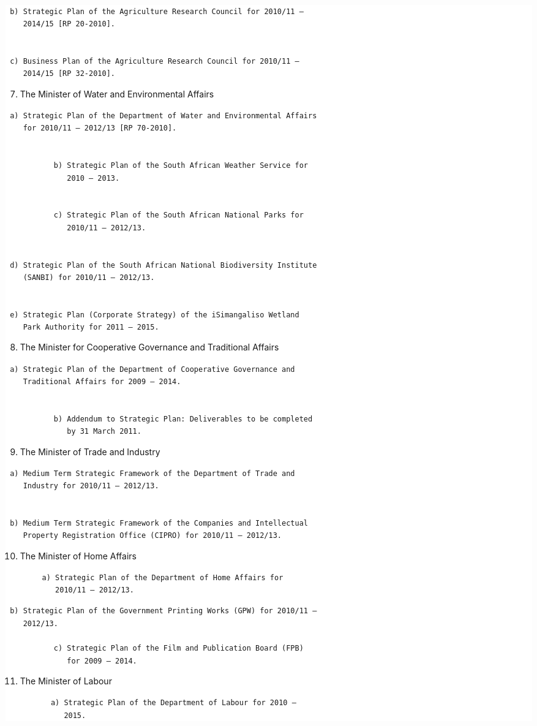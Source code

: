 
     b) Strategic Plan of the Agriculture Research Council for 2010/11 –
        2014/15 [RP 20-2010].


     c) Business Plan of the Agriculture Research Council for 2010/11 –
        2014/15 [RP 32-2010].


   7. The Minister of Water and Environmental Affairs

     a) Strategic Plan of the Department of Water and Environmental Affairs
        for 2010/11 – 2012/13 [RP 70-2010].


               b) Strategic Plan of the South African Weather Service for
                  2010 – 2013.


               c) Strategic Plan of the South African National Parks for
                  2010/11 – 2012/13.


     d) Strategic Plan of the South African National Biodiversity Institute
        (SANBI) for 2010/11 – 2012/13.


     e) Strategic Plan (Corporate Strategy) of the iSimangaliso Wetland
        Park Authority for 2011 – 2015.


   8. The Minister for Cooperative Governance and Traditional Affairs

     a) Strategic Plan of the Department of Cooperative Governance and
        Traditional Affairs for 2009 – 2014.


               b) Addendum to Strategic Plan: Deliverables to be completed
                  by 31 March 2011.
   9. The Minister of Trade and Industry

     a) Medium Term Strategic Framework of the Department of Trade and
        Industry for 2010/11 – 2012/13.


     b) Medium Term Strategic Framework of the Companies and Intellectual
        Property Registration Office (CIPRO) for 2010/11 – 2012/13.
  10. The Minister of Home Affairs

               a) Strategic Plan of the Department of Home Affairs for
                  2010/11 – 2012/13.

     b) Strategic Plan of the Government Printing Works (GPW) for 2010/11 –
        2012/13.

               c) Strategic Plan of the Film and Publication Board (FPB)
                  for 2009 – 2014.


11. The Minister of Labour

               a) Strategic Plan of the Department of Labour for 2010 –
                  2015.
